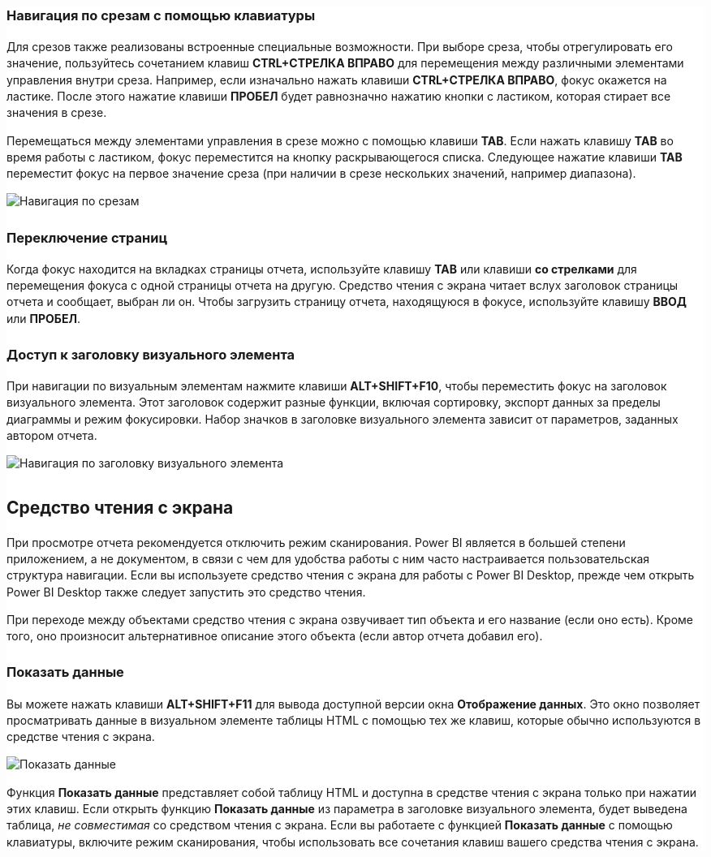 ### <a name="keyboard-navigation-for-slicers"></a>Навигация по срезам с помощью клавиатуры

Для срезов также реализованы встроенные специальные возможности. При выборе среза, чтобы отрегулировать его значение, пользуйтесь сочетанием клавиш **CTRL+СТРЕЛКА ВПРАВО** для перемещения между различными элементами управления внутри среза. Например, если изначально нажать клавиши **CTRL+СТРЕЛКА ВПРАВО**, фокус окажется на ластике. После этого нажатие клавиши **ПРОБЕЛ** будет равнозначно нажатию кнопки с ластиком, которая стирает все значения в срезе.

Перемещаться между элементами управления в срезе можно с помощью клавиши **TAB**. Если нажать клавишу **TAB** во время работы с ластиком, фокус переместится на кнопку раскрывающегося списка. Следующее нажатие клавиши **TAB** переместит фокус на первое значение среза (при наличии в срезе нескольких значений, например диапазона).

![Навигация по срезам](media/desktop-accessibility/accessibility-consuming-tools-06.png)

### <a name="switching-pages"></a>Переключение страниц

Когда фокус находится на вкладках страницы отчета, используйте клавишу **TAB** или клавиши **со стрелками** для перемещения фокуса с одной страницы отчета на другую. Средство чтения с экрана читает вслух заголовок страницы отчета и сообщает, выбран ли он. Чтобы загрузить страницу отчета, находящуюся в фокусе, используйте клавишу **ВВОД** или **ПРОБЕЛ**.

### <a name="accessing-the-visual-header"></a>Доступ к заголовку визуального элемента
При навигации по визуальным элементам нажмите клавиши **ALT+SHIFT+F10**, чтобы переместить фокус на заголовок визуального элемента. Этот заголовок содержит разные функции, включая сортировку, экспорт данных за пределы диаграммы и режим фокусировки. Набор значков в заголовке визуального элемента зависит от параметров, заданных автором отчета.

![Навигация по заголовку визуального элемента](media/desktop-accessibility/accessibility-consuming-tools-07.png)

## <a name="screen-reader"></a>Средство чтения с экрана

При просмотре отчета рекомендуется отключить режим сканирования. Power BI является в большей степени приложением, а не документом, в связи с чем для удобства работы с ним часто настраивается пользовательская структура навигации. Если вы используете средство чтения с экрана для работы с Power BI Desktop, прежде чем открыть Power BI Desktop также следует запустить это средство чтения.

При переходе между объектами средство чтения с экрана озвучивает тип объекта и его название (если оно есть). Кроме того, оно произносит альтернативное описание этого объекта (если автор отчета добавил его).

### <a name="show-data"></a>Показать данные
Вы можете нажать клавиши **ALT+SHIFT+F11** для вывода доступной версии окна **Отображение данных**. Это окно позволяет просматривать данные в визуальном элементе таблицы HTML с помощью тех же клавиш, которые обычно используются в средстве чтения с экрана.

![Показать данные](media/desktop-accessibility/accessibility-04.png)

Функция **Показать данные** представляет собой таблицу HTML и доступна в средстве чтения с экрана только при нажатии этих клавиш. Если открыть функцию **Показать данные** из параметра в заголовке визуального элемента, будет выведена таблица, *не совместимая* со средством чтения с экрана.  Если вы работаете с функцией **Показать данные** с помощью клавиатуры, включите режим сканирования, чтобы использовать все сочетания клавиш вашего средства чтения с экрана.
